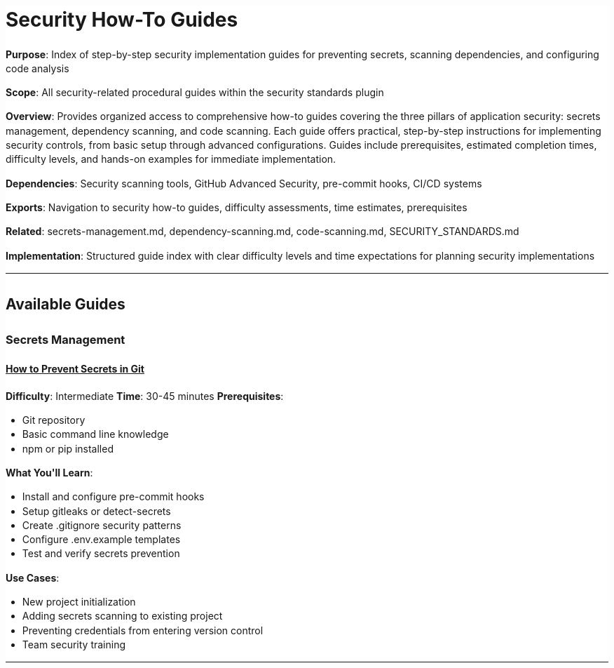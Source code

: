 # Security How-To Guides

**Purpose**: Index of step-by-step security implementation guides for preventing secrets, scanning dependencies, and configuring code analysis

**Scope**: All security-related procedural guides within the security standards plugin

**Overview**: Provides organized access to comprehensive how-to guides covering the three pillars of application security: secrets management, dependency scanning, and code scanning. Each guide offers practical, step-by-step instructions for implementing security controls, from basic setup through advanced configurations. Guides include prerequisites, estimated completion times, difficulty levels, and hands-on examples for immediate implementation.

**Dependencies**: Security scanning tools, GitHub Advanced Security, pre-commit hooks, CI/CD systems

**Exports**: Navigation to security how-to guides, difficulty assessments, time estimates, prerequisites

**Related**: secrets-management.md, dependency-scanning.md, code-scanning.md, SECURITY_STANDARDS.md

**Implementation**: Structured guide index with clear difficulty levels and time expectations for planning security implementations

---

## Available Guides

### Secrets Management

#### [How to Prevent Secrets in Git](./how-to-prevent-secrets-in-git.md)

**Difficulty**: Intermediate
**Time**: 30-45 minutes
**Prerequisites**:
- Git repository
- Basic command line knowledge
- npm or pip installed

**What You'll Learn**:
- Install and configure pre-commit hooks
- Setup gitleaks or detect-secrets
- Create .gitignore security patterns
- Configure .env.example templates
- Test and verify secrets prevention

**Use Cases**:
- New project initialization
- Adding secrets scanning to existing project
- Preventing credentials from entering version control
- Team security training

---
